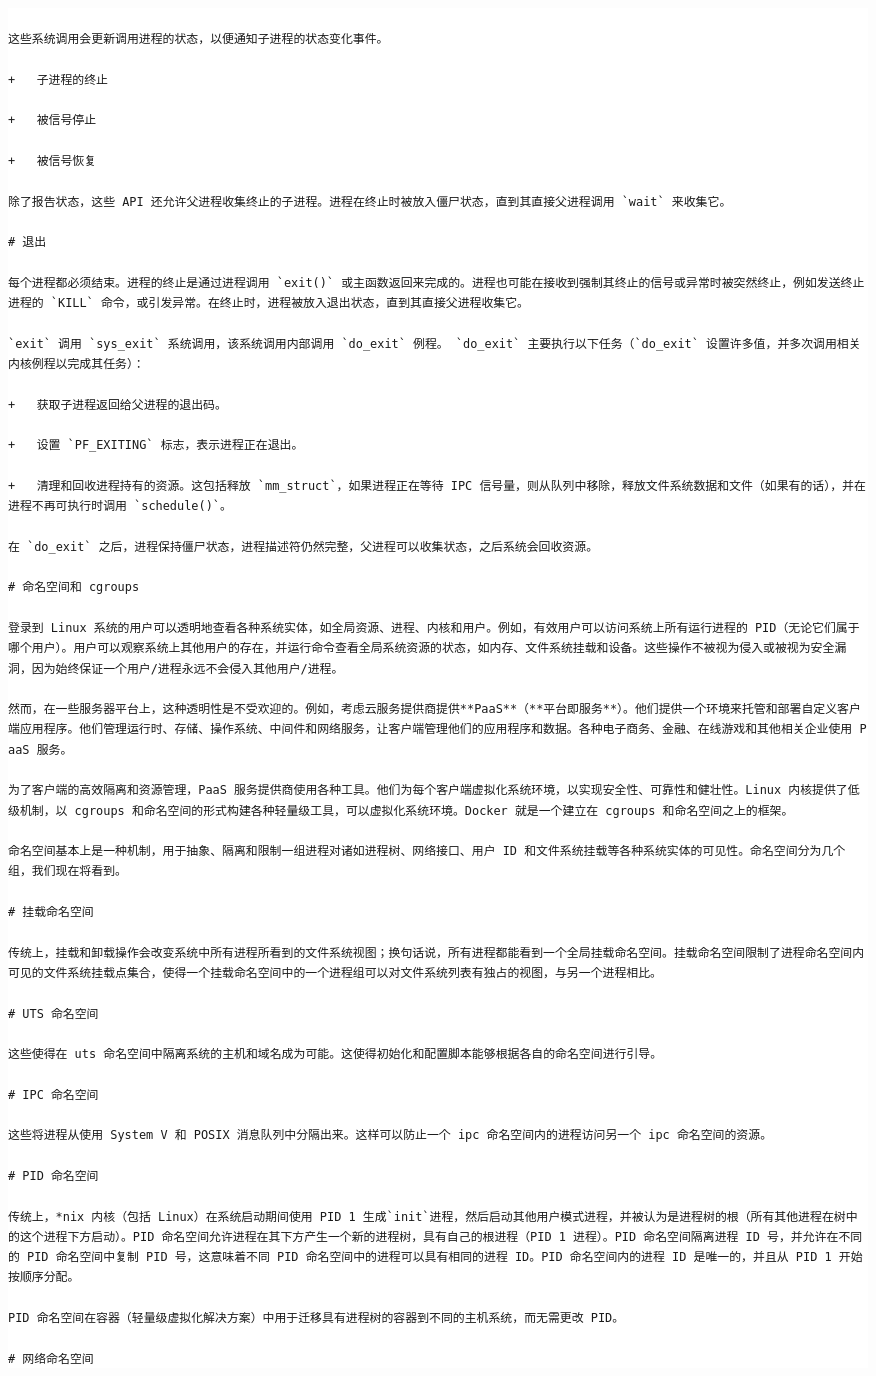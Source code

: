```

这些系统调用会更新调用进程的状态，以便通知子进程的状态变化事件。

+   子进程的终止

+   被信号停止

+   被信号恢复

除了报告状态，这些 API 还允许父进程收集终止的子进程。进程在终止时被放入僵尸状态，直到其直接父进程调用 `wait` 来收集它。

# 退出

每个进程都必须结束。进程的终止是通过进程调用 `exit()` 或主函数返回来完成的。进程也可能在接收到强制其终止的信号或异常时被突然终止，例如发送终止进程的 `KILL` 命令，或引发异常。在终止时，进程被放入退出状态，直到其直接父进程收集它。

`exit` 调用 `sys_exit` 系统调用，该系统调用内部调用 `do_exit` 例程。 `do_exit` 主要执行以下任务（`do_exit` 设置许多值，并多次调用相关内核例程以完成其任务）：

+   获取子进程返回给父进程的退出码。

+   设置 `PF_EXITING` 标志，表示进程正在退出。

+   清理和回收进程持有的资源。这包括释放 `mm_struct`，如果进程正在等待 IPC 信号量，则从队列中移除，释放文件系统数据和文件（如果有的话），并在进程不再可执行时调用 `schedule()`。

在 `do_exit` 之后，进程保持僵尸状态，进程描述符仍然完整，父进程可以收集状态，之后系统会回收资源。

# 命名空间和 cgroups

登录到 Linux 系统的用户可以透明地查看各种系统实体，如全局资源、进程、内核和用户。例如，有效用户可以访问系统上所有运行进程的 PID（无论它们属于哪个用户）。用户可以观察系统上其他用户的存在，并运行命令查看全局系统资源的状态，如内存、文件系统挂载和设备。这些操作不被视为侵入或被视为安全漏洞，因为始终保证一个用户/进程永远不会侵入其他用户/进程。

然而，在一些服务器平台上，这种透明性是不受欢迎的。例如，考虑云服务提供商提供**PaaS**（**平台即服务**）。他们提供一个环境来托管和部署自定义客户端应用程序。他们管理运行时、存储、操作系统、中间件和网络服务，让客户端管理他们的应用程序和数据。各种电子商务、金融、在线游戏和其他相关企业使用 PaaS 服务。

为了客户端的高效隔离和资源管理，PaaS 服务提供商使用各种工具。他们为每个客户端虚拟化系统环境，以实现安全性、可靠性和健壮性。Linux 内核提供了低级机制，以 cgroups 和命名空间的形式构建各种轻量级工具，可以虚拟化系统环境。Docker 就是一个建立在 cgroups 和命名空间之上的框架。

命名空间基本上是一种机制，用于抽象、隔离和限制一组进程对诸如进程树、网络接口、用户 ID 和文件系统挂载等各种系统实体的可见性。命名空间分为几个组，我们现在将看到。

# 挂载命名空间

传统上，挂载和卸载操作会改变系统中所有进程所看到的文件系统视图；换句话说，所有进程都能看到一个全局挂载命名空间。挂载命名空间限制了进程命名空间内可见的文件系统挂载点集合，使得一个挂载命名空间中的一个进程组可以对文件系统列表有独占的视图，与另一个进程相比。

# UTS 命名空间

这些使得在 uts 命名空间中隔离系统的主机和域名成为可能。这使得初始化和配置脚本能够根据各自的命名空间进行引导。

# IPC 命名空间

这些将进程从使用 System V 和 POSIX 消息队列中分隔出来。这样可以防止一个 ipc 命名空间内的进程访问另一个 ipc 命名空间的资源。

# PID 命名空间

传统上，*nix 内核（包括 Linux）在系统启动期间使用 PID 1 生成`init`进程，然后启动其他用户模式进程，并被认为是进程树的根（所有其他进程在树中的这个进程下方启动）。PID 命名空间允许进程在其下方产生一个新的进程树，具有自己的根进程（PID 1 进程）。PID 命名空间隔离进程 ID 号，并允许在不同的 PID 命名空间中复制 PID 号，这意味着不同 PID 命名空间中的进程可以具有相同的进程 ID。PID 命名空间内的进程 ID 是唯一的，并且从 PID 1 开始按顺序分配。

PID 命名空间在容器（轻量级虚拟化解决方案）中用于迁移具有进程树的容器到不同的主机系统，而无需更改 PID。

# 网络命名空间
```